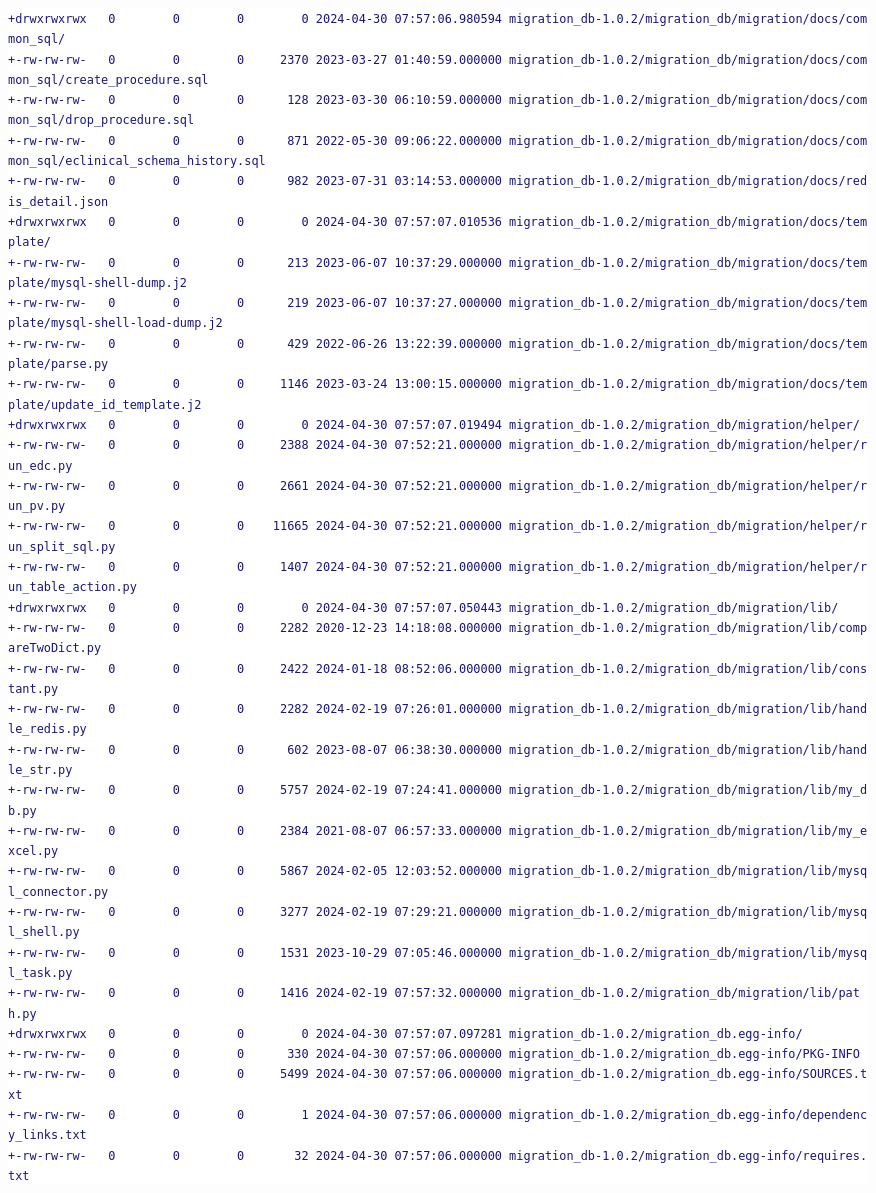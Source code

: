 ```diff
+drwxrwxrwx   0        0        0        0 2024-04-30 07:57:06.980594 migration_db-1.0.2/migration_db/migration/docs/common_sql/
+-rw-rw-rw-   0        0        0     2370 2023-03-27 01:40:59.000000 migration_db-1.0.2/migration_db/migration/docs/common_sql/create_procedure.sql
+-rw-rw-rw-   0        0        0      128 2023-03-30 06:10:59.000000 migration_db-1.0.2/migration_db/migration/docs/common_sql/drop_procedure.sql
+-rw-rw-rw-   0        0        0      871 2022-05-30 09:06:22.000000 migration_db-1.0.2/migration_db/migration/docs/common_sql/eclinical_schema_history.sql
+-rw-rw-rw-   0        0        0      982 2023-07-31 03:14:53.000000 migration_db-1.0.2/migration_db/migration/docs/redis_detail.json
+drwxrwxrwx   0        0        0        0 2024-04-30 07:57:07.010536 migration_db-1.0.2/migration_db/migration/docs/template/
+-rw-rw-rw-   0        0        0      213 2023-06-07 10:37:29.000000 migration_db-1.0.2/migration_db/migration/docs/template/mysql-shell-dump.j2
+-rw-rw-rw-   0        0        0      219 2023-06-07 10:37:27.000000 migration_db-1.0.2/migration_db/migration/docs/template/mysql-shell-load-dump.j2
+-rw-rw-rw-   0        0        0      429 2022-06-26 13:22:39.000000 migration_db-1.0.2/migration_db/migration/docs/template/parse.py
+-rw-rw-rw-   0        0        0     1146 2023-03-24 13:00:15.000000 migration_db-1.0.2/migration_db/migration/docs/template/update_id_template.j2
+drwxrwxrwx   0        0        0        0 2024-04-30 07:57:07.019494 migration_db-1.0.2/migration_db/migration/helper/
+-rw-rw-rw-   0        0        0     2388 2024-04-30 07:52:21.000000 migration_db-1.0.2/migration_db/migration/helper/run_edc.py
+-rw-rw-rw-   0        0        0     2661 2024-04-30 07:52:21.000000 migration_db-1.0.2/migration_db/migration/helper/run_pv.py
+-rw-rw-rw-   0        0        0    11665 2024-04-30 07:52:21.000000 migration_db-1.0.2/migration_db/migration/helper/run_split_sql.py
+-rw-rw-rw-   0        0        0     1407 2024-04-30 07:52:21.000000 migration_db-1.0.2/migration_db/migration/helper/run_table_action.py
+drwxrwxrwx   0        0        0        0 2024-04-30 07:57:07.050443 migration_db-1.0.2/migration_db/migration/lib/
+-rw-rw-rw-   0        0        0     2282 2020-12-23 14:18:08.000000 migration_db-1.0.2/migration_db/migration/lib/compareTwoDict.py
+-rw-rw-rw-   0        0        0     2422 2024-01-18 08:52:06.000000 migration_db-1.0.2/migration_db/migration/lib/constant.py
+-rw-rw-rw-   0        0        0     2282 2024-02-19 07:26:01.000000 migration_db-1.0.2/migration_db/migration/lib/handle_redis.py
+-rw-rw-rw-   0        0        0      602 2023-08-07 06:38:30.000000 migration_db-1.0.2/migration_db/migration/lib/handle_str.py
+-rw-rw-rw-   0        0        0     5757 2024-02-19 07:24:41.000000 migration_db-1.0.2/migration_db/migration/lib/my_db.py
+-rw-rw-rw-   0        0        0     2384 2021-08-07 06:57:33.000000 migration_db-1.0.2/migration_db/migration/lib/my_excel.py
+-rw-rw-rw-   0        0        0     5867 2024-02-05 12:03:52.000000 migration_db-1.0.2/migration_db/migration/lib/mysql_connector.py
+-rw-rw-rw-   0        0        0     3277 2024-02-19 07:29:21.000000 migration_db-1.0.2/migration_db/migration/lib/mysql_shell.py
+-rw-rw-rw-   0        0        0     1531 2023-10-29 07:05:46.000000 migration_db-1.0.2/migration_db/migration/lib/mysql_task.py
+-rw-rw-rw-   0        0        0     1416 2024-02-19 07:57:32.000000 migration_db-1.0.2/migration_db/migration/lib/path.py
+drwxrwxrwx   0        0        0        0 2024-04-30 07:57:07.097281 migration_db-1.0.2/migration_db.egg-info/
+-rw-rw-rw-   0        0        0      330 2024-04-30 07:57:06.000000 migration_db-1.0.2/migration_db.egg-info/PKG-INFO
+-rw-rw-rw-   0        0        0     5499 2024-04-30 07:57:06.000000 migration_db-1.0.2/migration_db.egg-info/SOURCES.txt
+-rw-rw-rw-   0        0        0        1 2024-04-30 07:57:06.000000 migration_db-1.0.2/migration_db.egg-info/dependency_links.txt
+-rw-rw-rw-   0        0        0       32 2024-04-30 07:57:06.000000 migration_db-1.0.2/migration_db.egg-info/requires.txt
```